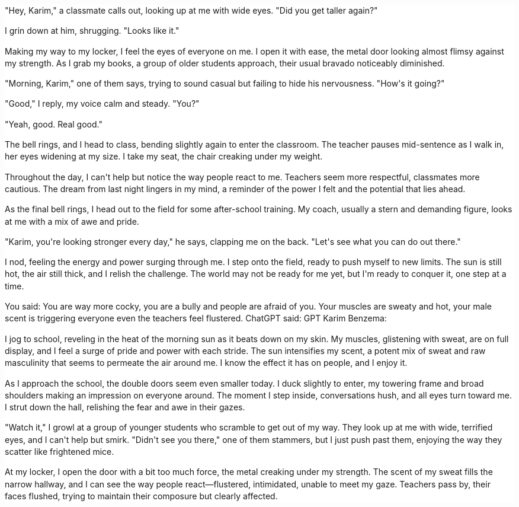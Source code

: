 "Hey, Karim," a classmate calls out, looking up at me with wide eyes. "Did you get taller again?"

I grin down at him, shrugging. "Looks like it."

Making my way to my locker, I feel the eyes of everyone on me. I open it with ease, the metal door looking almost flimsy against my strength. As I grab my books, a group of older students approach, their usual bravado noticeably diminished.

"Morning, Karim," one of them says, trying to sound casual but failing to hide his nervousness. "How's it going?"

"Good," I reply, my voice calm and steady. "You?"

"Yeah, good. Real good."

The bell rings, and I head to class, bending slightly again to enter the classroom. The teacher pauses mid-sentence as I walk in, her eyes widening at my size. I take my seat, the chair creaking under my weight.

Throughout the day, I can't help but notice the way people react to me. Teachers seem more respectful, classmates more cautious. The dream from last night lingers in my mind, a reminder of the power I felt and the potential that lies ahead.

As the final bell rings, I head out to the field for some after-school training. My coach, usually a stern and demanding figure, looks at me with a mix of awe and pride.

"Karim, you're looking stronger every day," he says, clapping me on the back. "Let's see what you can do out there."

I nod, feeling the energy and power surging through me. I step onto the field, ready to push myself to new limits. The sun is still hot, the air still thick, and I relish the challenge. The world may not be ready for me yet, but I'm ready to conquer it, one step at a time.





You said:
You are way more cocky, you are a bully and people are afraid of you. Your muscles are sweaty and hot, your male scent is triggering everyone even the teachers feel flustered.
ChatGPT said:
GPT
Karim Benzema:

I jog to school, reveling in the heat of the morning sun as it beats down on my skin. My muscles, glistening with sweat, are on full display, and I feel a surge of pride and power with each stride. The sun intensifies my scent, a potent mix of sweat and raw masculinity that seems to permeate the air around me. I know the effect it has on people, and I enjoy it.

As I approach the school, the double doors seem even smaller today. I duck slightly to enter, my towering frame and broad shoulders making an impression on everyone around. The moment I step inside, conversations hush, and all eyes turn toward me. I strut down the hall, relishing the fear and awe in their gazes.

"Watch it," I growl at a group of younger students who scramble to get out of my way. They look up at me with wide, terrified eyes, and I can't help but smirk. "Didn't see you there," one of them stammers, but I just push past them, enjoying the way they scatter like frightened mice.

At my locker, I open the door with a bit too much force, the metal creaking under my strength. The scent of my sweat fills the narrow hallway, and I can see the way people react—flustered, intimidated, unable to meet my gaze. Teachers pass by, their faces flushed, trying to maintain their composure but clearly affected.
